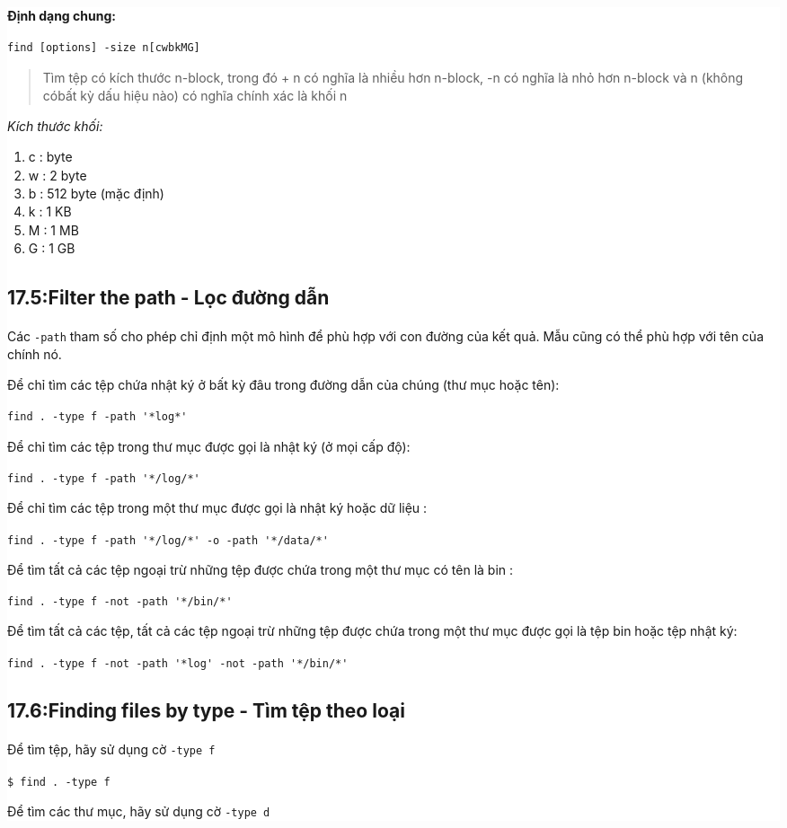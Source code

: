 **Định dạng chung:**

```
find [options] -size n[cwbkMG]
```

>Tìm tệp có kích thước n-block, trong đó + n có nghĩa là nhiều hơn n-block, -n có nghĩa là nhỏ hơn n-block và n (không cóbất kỳ dấu hiệu nào) có nghĩa chính xác là khối n

*Kích thước khối:*

1. c : byte
2. w : 2 byte
3. b : 512 byte (mặc định)
4. k : 1 KB
5. M : 1 MB
6. G : 1 GB


## 17.5:Filter the path - Lọc đường dẫn

Các `-path` tham số cho phép chỉ định một mô hình để phù hợp với con đường của kết quả. Mẫu cũng có thể phù hợp với tên của chính nó.

Để chỉ tìm các tệp chứa nhật ký ở bất kỳ đâu trong đường dẫn của chúng (thư mục hoặc tên):

```
find . -type f -path '*log*'
```

Để chỉ tìm các tệp trong thư mục được gọi là nhật ký (ở mọi cấp độ):

```
find . -type f -path '*/log/*'
```

Để chỉ tìm các tệp trong một thư mục được gọi là nhật ký hoặc dữ liệu :

```
find . -type f -path '*/log/*' -o -path '*/data/*'
```

Để tìm tất cả các tệp ngoại trừ những tệp được chứa trong một thư mục có tên là bin :

```
find . -type f -not -path '*/bin/*'
```

Để tìm tất cả các tệp, tất cả các tệp ngoại trừ những tệp được chứa trong một thư mục được gọi là tệp bin hoặc tệp nhật ký:

```
find . -type f -not -path '*log' -not -path '*/bin/*'
```

## 17.6:Finding files by type - Tìm tệp theo loại

Để tìm tệp, hãy sử dụng cờ `-type f`
```
$ find . -type f
```
Để tìm các thư mục, hãy sử dụng cờ `-type d`
